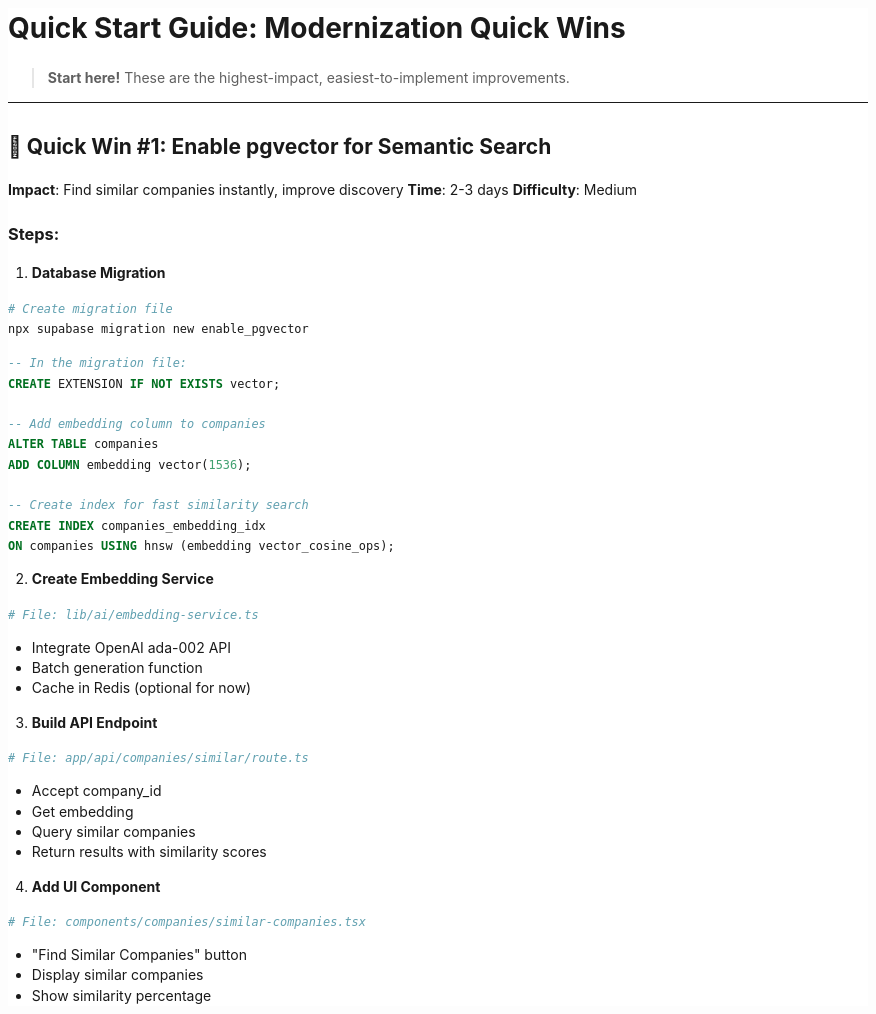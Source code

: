 # Quick Start Guide: Modernization Quick Wins

> **Start here!** These are the highest-impact, easiest-to-implement improvements.

---

## 🎯 Quick Win #1: Enable pgvector for Semantic Search

**Impact**: Find similar companies instantly, improve discovery
**Time**: 2-3 days
**Difficulty**: Medium

### Steps:

1. **Database Migration**
```bash
# Create migration file
npx supabase migration new enable_pgvector
```

```sql
-- In the migration file:
CREATE EXTENSION IF NOT EXISTS vector;

-- Add embedding column to companies
ALTER TABLE companies
ADD COLUMN embedding vector(1536);

-- Create index for fast similarity search
CREATE INDEX companies_embedding_idx
ON companies USING hnsw (embedding vector_cosine_ops);
```

2. **Create Embedding Service**
```bash
# File: lib/ai/embedding-service.ts
```
- Integrate OpenAI ada-002 API
- Batch generation function
- Cache in Redis (optional for now)

3. **Build API Endpoint**
```bash
# File: app/api/companies/similar/route.ts
```
- Accept company_id
- Get embedding
- Query similar companies
- Return results with similarity scores

4. **Add UI Component**
```bash
# File: components/companies/similar-companies.tsx
```
- "Find Similar Companies" button
- Display similar companies
- Show similarity percentage
